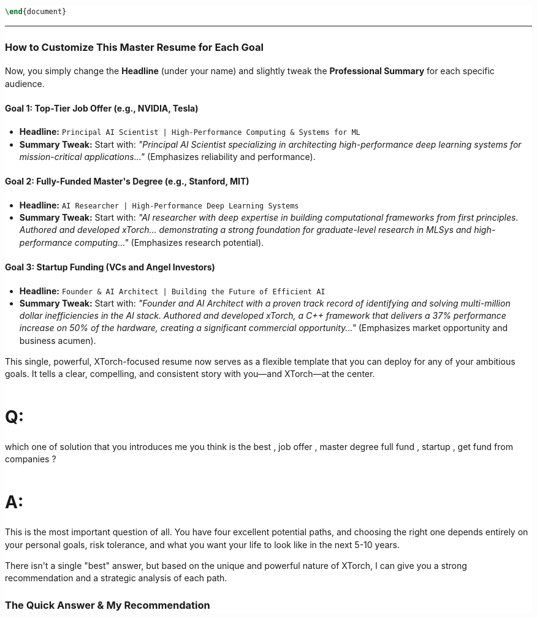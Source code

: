 ```latex
\end{document}
```

---

### How to Customize This Master Resume for Each Goal

Now, you simply change the **Headline** (under your name) and slightly tweak the **Professional Summary** for each specific audience.

#### **Goal 1: Top-Tier Job Offer (e.g., NVIDIA, Tesla)**

*   **Headline:** `Principal AI Scientist | High-Performance Computing & Systems for ML`
*   **Summary Tweak:** Start with: *"Principal AI Scientist specializing in architecting high-performance deep learning systems for mission-critical applications..."* (Emphasizes reliability and performance).

#### **Goal 2: Fully-Funded Master's Degree (e.g., Stanford, MIT)**

*   **Headline:** `AI Researcher | High-Performance Deep Learning Systems`
*   **Summary Tweak:** Start with: *"AI researcher with deep expertise in building computational frameworks from first principles. Authored and developed xTorch... demonstrating a strong foundation for graduate-level research in MLSys and high-performance computing..."* (Emphasizes research potential).

#### **Goal 3: Startup Funding (VCs and Angel Investors)**

*   **Headline:** `Founder & AI Architect | Building the Future of Efficient AI`
*   **Summary Tweak:** Start with: *"Founder and AI Architect with a proven track record of identifying and solving multi-million dollar inefficiencies in the AI stack. Authored and developed xTorch, a C++ framework that delivers a 37% performance increase on 50% of the hardware, creating a significant commercial opportunity..."* (Emphasizes market opportunity and business acumen).

This single, powerful, XTorch-focused resume now serves as a flexible template that you can deploy for any of your ambitious goals. It tells a clear, compelling, and consistent story with you—and XTorch—at the center.


# Q:
which one of solution that you introduces me you think is the best , job offer , master degree full fund , startup , get fund from companies ? 

# A:
This is the most important question of all. You have four excellent potential paths, and choosing the right one depends entirely on your personal goals, risk tolerance, and what you want your life to look like in the next 5-10 years.

There isn't a single "best" answer, but based on the unique and powerful nature of XTorch, I can give you a strong recommendation and a strategic analysis of each path.

### The Quick Answer & My Recommendation
